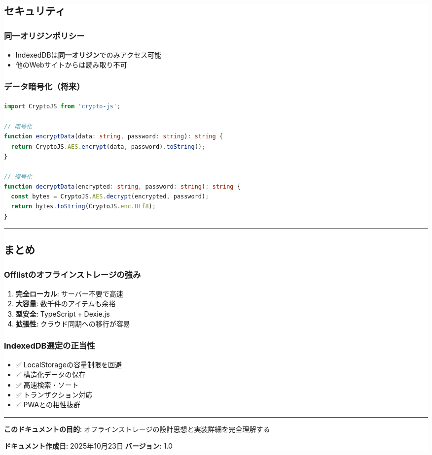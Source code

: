 
## セキュリティ

### 同一オリジンポリシー

- IndexedDBは**同一オリジン**でのみアクセス可能
- 他のWebサイトからは読み取り不可

### データ暗号化（将来）

```typescript
import CryptoJS from 'crypto-js';

// 暗号化
function encryptData(data: string, password: string): string {
  return CryptoJS.AES.encrypt(data, password).toString();
}

// 復号化
function decryptData(encrypted: string, password: string): string {
  const bytes = CryptoJS.AES.decrypt(encrypted, password);
  return bytes.toString(CryptoJS.enc.Utf8);
}
```

---

## まとめ

### Offlistのオフラインストレージの強み

1. **完全ローカル**: サーバー不要で高速
2. **大容量**: 数千件のアイテムも余裕
3. **型安全**: TypeScript + Dexie.js
4. **拡張性**: クラウド同期への移行が容易

### IndexedDB選定の正当性

- ✅ LocalStorageの容量制限を回避
- ✅ 構造化データの保存
- ✅ 高速検索・ソート
- ✅ トランザクション対応
- ✅ PWAとの相性抜群

---

**このドキュメントの目的**: オフラインストレージの設計思想と実装詳細を完全理解する

**ドキュメント作成日**: 2025年10月23日
**バージョン**: 1.0
